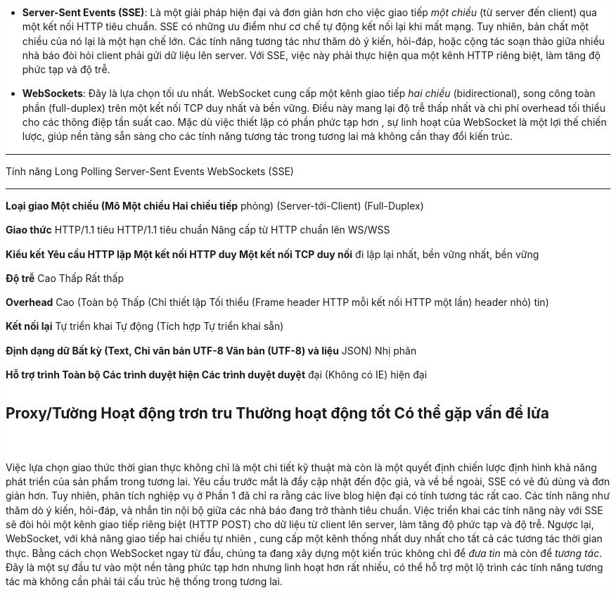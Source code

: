 -   **Server-Sent Events (SSE)**: Là một giải pháp hiện đại và đơn giản
    hơn cho việc giao tiếp *một chiều* (từ server đến client) qua một
    kết nối HTTP tiêu chuẩn. SSE có những ưu điểm như cơ chế tự động kết
    nối lại khi mất mạng. Tuy nhiên, bản chất một chiều của nó lại là
    một hạn chế lớn. Các tính năng tương tác như thăm dò ý kiến,
    hỏi-đáp, hoặc cộng tác soạn thảo giữa nhiều nhà báo đòi hỏi client
    phải gửi dữ liệu lên server. Với SSE, việc này phải thực hiện qua
    một kênh HTTP riêng biệt, làm tăng độ phức tạp và độ trễ.  

-   **WebSockets**: Đây là lựa chọn tối ưu nhất. WebSocket cung cấp một
    kênh giao tiếp *hai chiều* (bidirectional), song công toàn phần
    (full-duplex) trên một kết nối TCP duy nhất và bền vững. Điều này
    mang lại độ trễ thấp nhất và chi phí overhead tối thiểu cho các
    thông điệp tần suất cao. Mặc dù việc thiết lập có phần phức tạp hơn
    , sự linh hoạt của WebSocket là một lợi thế chiến lược, giúp nền
    tảng sẵn sàng cho các tính năng tương tác trong tương lai mà không
    cần thay đổi kiến trúc.  

  ----------------------------------------------------------------------------
  Tính năng       Long Polling       Server-Sent Events    WebSockets
                                     (SSE)                 
  --------------- ------------------ --------------------- -------------------
  **Loại giao     Một chiều (Mô      Một chiều             Hai chiều
  tiếp**          phỏng)             (Server-tới-Client)   (Full-Duplex)

  **Giao thức**   HTTP/1.1 tiêu      HTTP/1.1 tiêu chuẩn   Nâng cấp từ HTTP
                  chuẩn                                    lên WS/WSS

  **Kiểu kết      Yêu cầu HTTP lặp   Một kết nối HTTP duy  Một kết nối TCP duy
  nối**           đi lặp lại         nhất, bền vững        nhất, bền vững

  **Độ trễ**      Cao                Thấp                  Rất thấp

  **Overhead**    Cao (Toàn bộ       Thấp (Chỉ thiết lập   Tối thiểu (Frame
                  header HTTP mỗi    kết nối HTTP một lần) header nhỏ)
                  tin)                                     

  **Kết nối lại** Tự triển khai      Tự động (Tích hợp     Tự triển khai
                                     sẵn)                  

  **Định dạng dữ  Bất kỳ (Text,      Chỉ văn bản UTF-8     Văn bản (UTF-8) và
  liệu**          JSON)                                    Nhị phân

  **Hỗ trợ trình  Toàn bộ            Các trình duyệt hiện  Các trình duyệt
  duyệt**                            đại (Không có IE)     hiện đại

  **Proxy/Tường   Hoạt động trơn tru Thường hoạt động tốt  Có thể gặp vấn đề
  lửa**                                                    
  ----------------------------------------------------------------------------

 

Việc lựa chọn giao thức thời gian thực không chỉ là một chi tiết kỹ
thuật mà còn là một quyết định chiến lược định hình khả năng phát triển
của sản phẩm trong tương lai. Yêu cầu trước mắt là đẩy cập nhật đến độc
giả, và về bề ngoài, SSE có vẻ đủ dùng và đơn giản hơn. Tuy nhiên, phân
tích nghiệp vụ ở Phần 1 đã chỉ ra rằng các live blog hiện đại có tính
tương tác rất cao. Các tính năng như thăm dò ý kiến, hỏi-đáp, và nhắn
tin nội bộ giữa các nhà báo đang trở thành tiêu chuẩn. Việc triển khai
các tính năng này với SSE sẽ đòi hỏi một kênh giao tiếp riêng biệt (HTTP
POST) cho dữ liệu từ client lên server, làm tăng độ phức tạp và độ trễ.
Ngược lại, WebSocket, với khả năng giao tiếp hai chiều tự nhiên , cung
cấp một kênh thống nhất duy nhất cho tất cả các tương tác thời gian
thực. Bằng cách chọn WebSocket ngay từ đầu, chúng ta đang xây dựng một
kiến trúc không chỉ để *đưa tin* mà còn để *tương tác*. Đây là một sự
đầu tư vào một nền tảng phức tạp hơn nhưng linh hoạt hơn rất nhiều, có
thể hỗ trợ một lộ trình các tính năng tương tác mà không cần phải tái
cấu trúc hệ thống trong tương lai.  
